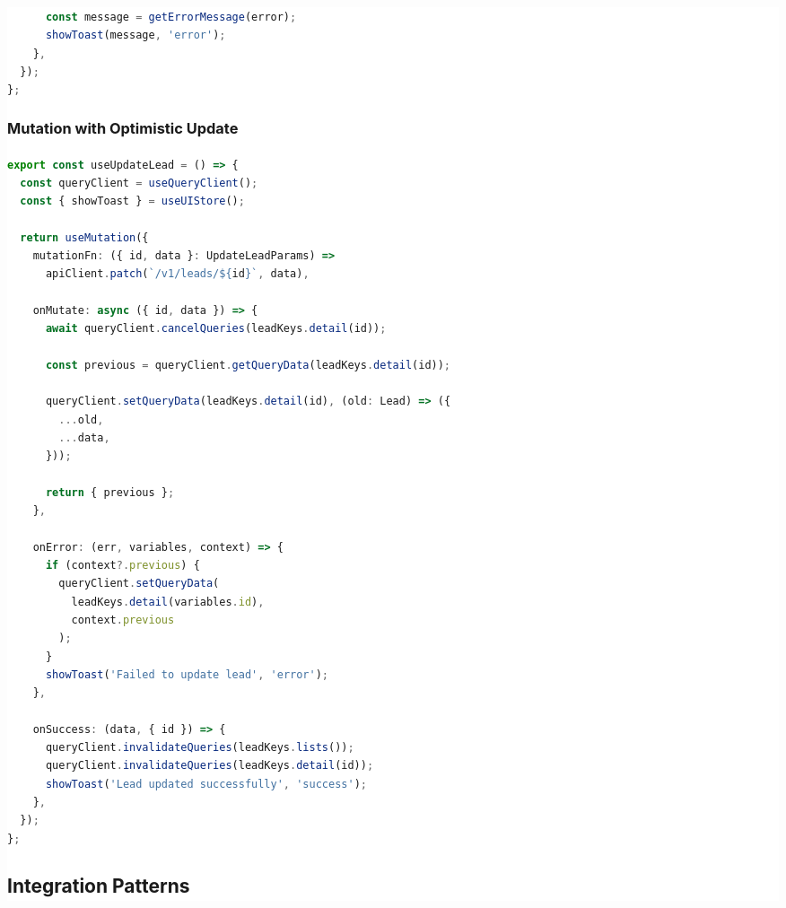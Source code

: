```typescript
      const message = getErrorMessage(error);
      showToast(message, 'error');
    },
  });
};
```

### Mutation with Optimistic Update
```typescript
export const useUpdateLead = () => {
  const queryClient = useQueryClient();
  const { showToast } = useUIStore();
  
  return useMutation({
    mutationFn: ({ id, data }: UpdateLeadParams) =>
      apiClient.patch(`/v1/leads/${id}`, data),
    
    onMutate: async ({ id, data }) => {
      await queryClient.cancelQueries(leadKeys.detail(id));
      
      const previous = queryClient.getQueryData(leadKeys.detail(id));
      
      queryClient.setQueryData(leadKeys.detail(id), (old: Lead) => ({
        ...old,
        ...data,
      }));
      
      return { previous };
    },
    
    onError: (err, variables, context) => {
      if (context?.previous) {
        queryClient.setQueryData(
          leadKeys.detail(variables.id),
          context.previous
        );
      }
      showToast('Failed to update lead', 'error');
    },
    
    onSuccess: (data, { id }) => {
      queryClient.invalidateQueries(leadKeys.lists());
      queryClient.invalidateQueries(leadKeys.detail(id));
      showToast('Lead updated successfully', 'success');
    },
  });
};
```

## Integration Patterns
